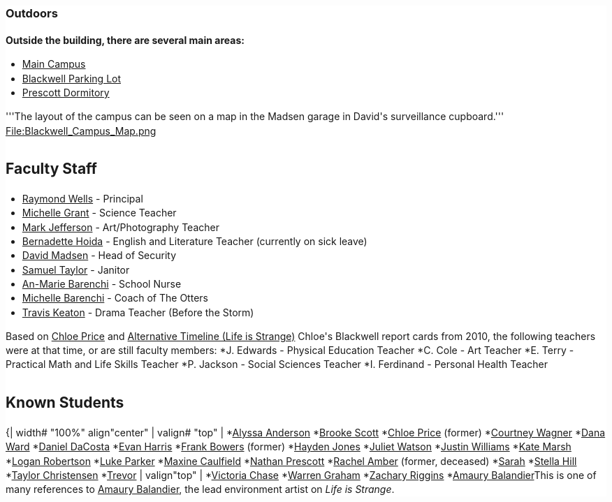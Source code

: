 ###  Outdoors 
**Outside the building, there are several main areas:**
* [Main Campus](main_campus.md)
* [Blackwell Parking Lot](parking_lot.md)
* [Prescott Dormitory](prescott_dormitory.md)

'''The layout of the campus can be seen on a map in the Madsen garage in David's surveillance cupboard.'''
[File:Blackwell_Campus_Map.png](thumb.md)

##  Faculty Staff 
* [Raymond Wells](raymond_wells.md) - Principal
* [Michelle Grant](michelle_grant.md) - Science Teacher
* [Mark Jefferson](mark_jefferson.md) - Art/Photography Teacher
* [Bernadette Hoida](bernadette_hoida.md) - English and Literature Teacher (currently on sick leave)
* [David Madsen](david_madsen.md) - Head of Security
* [Samuel Taylor](samuel_taylor.md) - Janitor
* [An-Marie Barenchi](an_marie_barenchi.md) - School Nurse
* [Michelle Barenchi](michelle_barenchi.md) - Coach of The Otters
* [Travis Keaton](travis_keaton.md) - Drama Teacher (Before the Storm)

Based on [Chloe Price](chloe_price.md) and [Alternative Timeline (Life is Strange)](alternative_timeline.md) Chloe's Blackwell report cards from 2010, the following teachers were at that time, or are still faculty members:
*J. Edwards - Physical Education Teacher
*C. Cole - Art Teacher
*E. Terry - Practical Math and Life Skills Teacher
*P. Jackson - Social Sciences Teacher
*I. Ferdinand - Personal Health Teacher

##  Known Students 
{| width# "100%" align"center"
| valign# "top" |
*[Alyssa Anderson](alyssa_anderson.md)
*[Brooke Scott](brooke_scott.md)
*[Chloe Price](chloe_price.md) (former)
*[Courtney Wagner](courtney_wagner.md)
*[Dana Ward](dana_ward.md)
*[Daniel DaCosta](daniel_dacosta.md)
*[Evan Harris](evan_harris.md)
*[Frank Bowers](frank_bowers.md) (former)
*[Hayden Jones](hayden_jones.md)
*[Juliet Watson](juliet_watson.md)
*[Justin Williams](justin_williams.md)
*[Kate Marsh](kate_marsh.md)
*[Logan Robertson](logan_robertson.md)
*[Luke Parker](luke_parker.md)
*[Maxine Caulfield](max_caulfield.md)
*[Nathan Prescott](nathan_prescott.md)
*[Rachel Amber](rachel_amber.md) (former, deceased)
*[Sarah](sarah.md)
*[Stella Hill](stella_hill.md)
*[Taylor Christensen](taylor_christensen.md)
*[Trevor](trevor.md)
| valign"top" |
*[Victoria Chase](victoria_chase.md)
*[Warren Graham](warren_graham.md)
*[Zachary Riggins](zachary_riggins.md)
*[Amaury Balandier](amaury.md)This is one of many references to [Amaury Balandier](amaury_balandier.md), the lead environment artist on *Life is Strange*.
